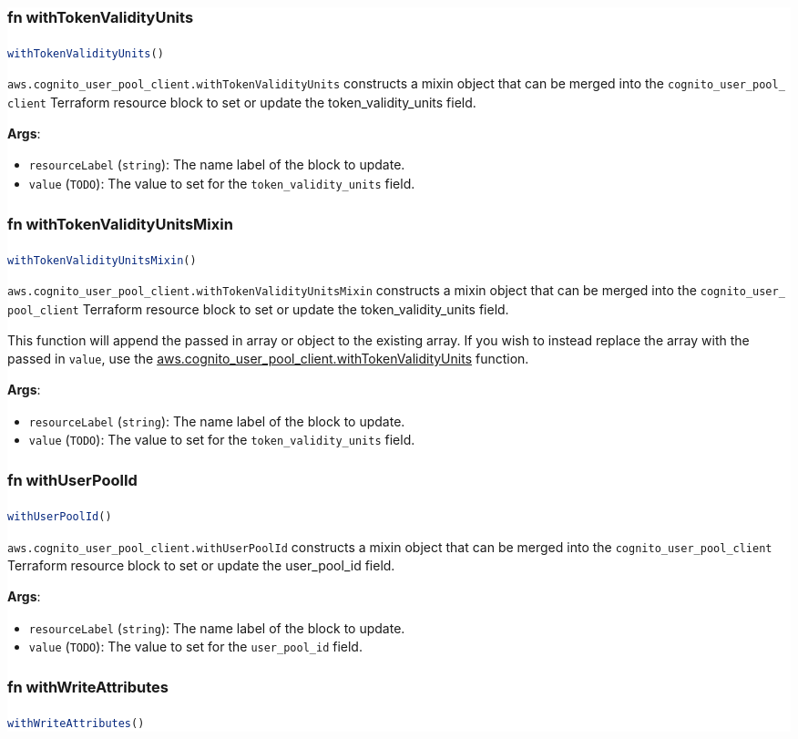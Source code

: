 
### fn withTokenValidityUnits

```ts
withTokenValidityUnits()
```

`aws.cognito_user_pool_client.withTokenValidityUnits` constructs a mixin object that can be merged into the `cognito_user_pool_client`
Terraform resource block to set or update the token_validity_units field.



**Args**:
  - `resourceLabel` (`string`): The name label of the block to update.
  - `value` (`TODO`): The value to set for the `token_validity_units` field.


### fn withTokenValidityUnitsMixin

```ts
withTokenValidityUnitsMixin()
```

`aws.cognito_user_pool_client.withTokenValidityUnitsMixin` constructs a mixin object that can be merged into the `cognito_user_pool_client`
Terraform resource block to set or update the token_validity_units field.

This function will append the passed in array or object to the existing array. If you wish
to instead replace the array with the passed in `value`, use the [aws.cognito_user_pool_client.withTokenValidityUnits](TODO)
function.


**Args**:
  - `resourceLabel` (`string`): The name label of the block to update.
  - `value` (`TODO`): The value to set for the `token_validity_units` field.


### fn withUserPoolId

```ts
withUserPoolId()
```

`aws.cognito_user_pool_client.withUserPoolId` constructs a mixin object that can be merged into the `cognito_user_pool_client`
Terraform resource block to set or update the user_pool_id field.



**Args**:
  - `resourceLabel` (`string`): The name label of the block to update.
  - `value` (`TODO`): The value to set for the `user_pool_id` field.


### fn withWriteAttributes

```ts
withWriteAttributes()
```
